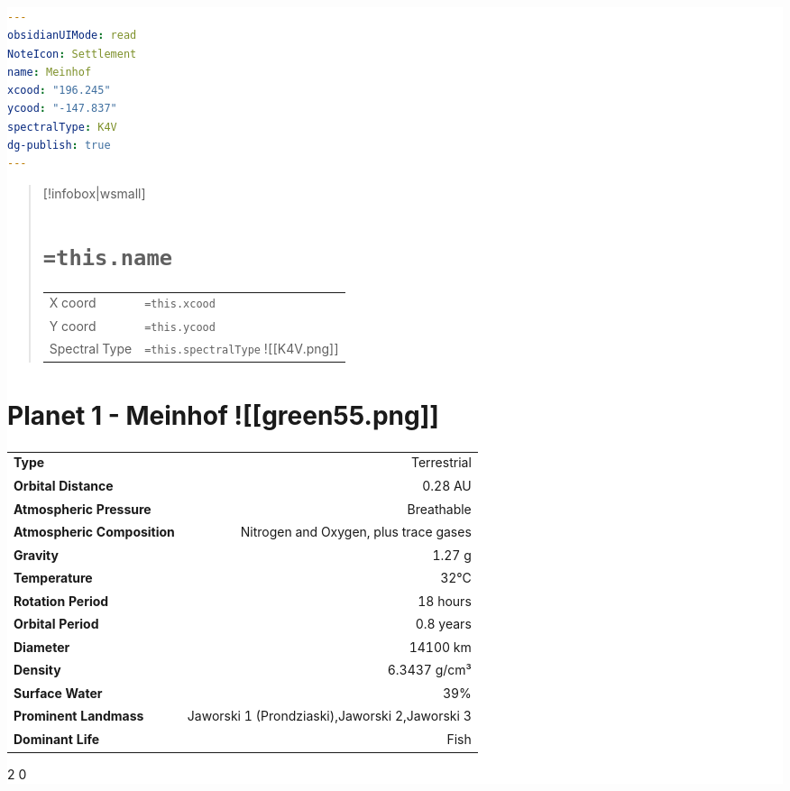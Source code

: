 ```yaml
---
obsidianUIMode: read
NoteIcon: Settlement
name: Meinhof
xcood: "196.245"
ycood: "-147.837"
spectralType: K4V
dg-publish: true
---
```

> [!infobox|wsmall]
> # `=this.name`
> | | |
> | - | - |
> | X coord | `=this.xcood` |
> | Y coord| `=this.ycood` |
> | Spectral Type | `=this.spectralType` ![[K4V.png]] |

# Planet 1 - Meinhof ![[green55.png]]
|                             |                           |
| --------------------------- | -------------------------:|
| **Type**                    |             Terrestrial |
| **Orbital Distance**        |   0.28 AU |
| **Atmospheric Pressure**    |       Breathable |
| **Atmospheric Composition** |      Nitrogen and Oxygen, plus trace gases |
| **Gravity**                 |        1.27 g |
| **Temperature**             |    32°C |
| **Rotation Period**         |  18 hours |
| **Orbital Period** | 0.8 years |
| **Diameter**                |      14100 km | 
| **Density**                 |    6.3437 g/cm³ |
| **Surface Water**           |           39% | 
| **Prominent Landmass**      |         Jaworski 1 (Prondziaski),Jaworski 2,Jaworski 3 | 
| **Dominant Life**           |         Fish |



2
0


